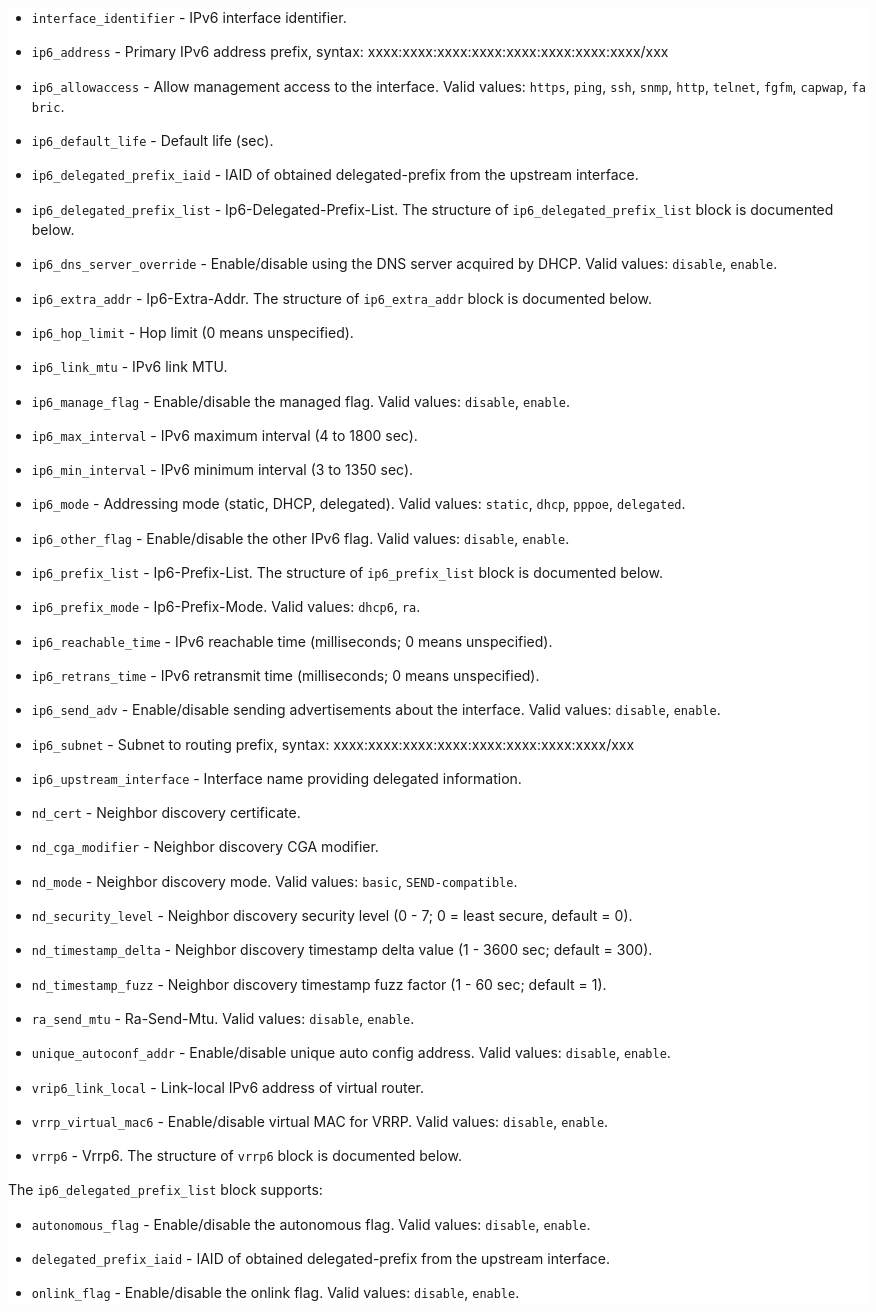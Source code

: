 * `interface_identifier` - IPv6 interface identifier.
* `ip6_address` - Primary IPv6 address prefix, syntax: xxxx:xxxx:xxxx:xxxx:xxxx:xxxx:xxxx:xxxx/xxx
* `ip6_allowaccess` - Allow management access to the interface. Valid values: `https`, `ping`, `ssh`, `snmp`, `http`, `telnet`, `fgfm`, `capwap`, `fabric`.

* `ip6_default_life` - Default life (sec).
* `ip6_delegated_prefix_iaid` - IAID of obtained delegated-prefix from the upstream interface.
* `ip6_delegated_prefix_list` - Ip6-Delegated-Prefix-List. The structure of `ip6_delegated_prefix_list` block is documented below.
* `ip6_dns_server_override` - Enable/disable using the DNS server acquired by DHCP. Valid values: `disable`, `enable`.

* `ip6_extra_addr` - Ip6-Extra-Addr. The structure of `ip6_extra_addr` block is documented below.
* `ip6_hop_limit` - Hop limit (0 means unspecified).
* `ip6_link_mtu` - IPv6 link MTU.
* `ip6_manage_flag` - Enable/disable the managed flag. Valid values: `disable`, `enable`.

* `ip6_max_interval` - IPv6 maximum interval (4 to 1800 sec).
* `ip6_min_interval` - IPv6 minimum interval (3 to 1350 sec).
* `ip6_mode` - Addressing mode (static, DHCP, delegated). Valid values: `static`, `dhcp`, `pppoe`, `delegated`.

* `ip6_other_flag` - Enable/disable the other IPv6 flag. Valid values: `disable`, `enable`.

* `ip6_prefix_list` - Ip6-Prefix-List. The structure of `ip6_prefix_list` block is documented below.
* `ip6_prefix_mode` - Ip6-Prefix-Mode. Valid values: `dhcp6`, `ra`.

* `ip6_reachable_time` - IPv6 reachable time (milliseconds; 0 means unspecified).
* `ip6_retrans_time` - IPv6 retransmit time (milliseconds; 0 means unspecified).
* `ip6_send_adv` - Enable/disable sending advertisements about the interface. Valid values: `disable`, `enable`.

* `ip6_subnet` - Subnet to routing prefix, syntax: xxxx:xxxx:xxxx:xxxx:xxxx:xxxx:xxxx:xxxx/xxx
* `ip6_upstream_interface` - Interface name providing delegated information.
* `nd_cert` - Neighbor discovery certificate.
* `nd_cga_modifier` - Neighbor discovery CGA modifier.
* `nd_mode` - Neighbor discovery mode. Valid values: `basic`, `SEND-compatible`.

* `nd_security_level` - Neighbor discovery security level (0 - 7; 0 = least secure, default = 0).
* `nd_timestamp_delta` - Neighbor discovery timestamp delta value (1 - 3600 sec; default = 300).
* `nd_timestamp_fuzz` - Neighbor discovery timestamp fuzz factor (1 - 60 sec; default = 1).
* `ra_send_mtu` - Ra-Send-Mtu. Valid values: `disable`, `enable`.

* `unique_autoconf_addr` - Enable/disable unique auto config address. Valid values: `disable`, `enable`.

* `vrip6_link_local` - Link-local IPv6 address of virtual router.
* `vrrp_virtual_mac6` - Enable/disable virtual MAC for VRRP. Valid values: `disable`, `enable`.

* `vrrp6` - Vrrp6. The structure of `vrrp6` block is documented below.

The `ip6_delegated_prefix_list` block supports:

* `autonomous_flag` - Enable/disable the autonomous flag. Valid values: `disable`, `enable`.

* `delegated_prefix_iaid` - IAID of obtained delegated-prefix from the upstream interface.
* `onlink_flag` - Enable/disable the onlink flag. Valid values: `disable`, `enable`.
